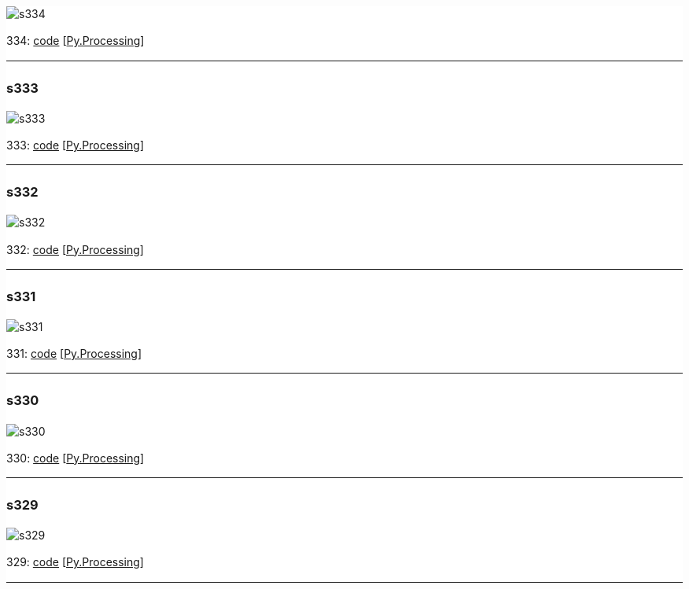 ![s334](https://raw.githubusercontent.com/villares/sketch-a-day/main/2018/s334/s334.png)

334: [code](https://github.com/villares/sketch-a-day/tree/master/2018/s334) [[Py.Processing](https://villares.github.io/como-instalar-o-processing-modo-python/index-EN)]


---

### s333

![s333](https://raw.githubusercontent.com/villares/sketch-a-day/main/2018/s333/s333.png)

333: [code](https://github.com/villares/sketch-a-day/tree/master/2018/s333) [[Py.Processing](https://villares.github.io/como-instalar-o-processing-modo-python/index-EN)]


---

### s332

![s332](https://raw.githubusercontent.com/villares/sketch-a-day/main/2018/s332/s332.png)

332: [code](https://github.com/villares/sketch-a-day/tree/master/2018/s332) [[Py.Processing](https://villares.github.io/como-instalar-o-processing-modo-python/index-EN)]


---

### s331

![s331](https://raw.githubusercontent.com/villares/sketch-a-day/main/2018/s331/s331.png)

331: [code](https://github.com/villares/sketch-a-day/tree/master/2018/s331) [[Py.Processing](https://villares.github.io/como-instalar-o-processing-modo-python/index-EN)]

---

### s330

![s330](https://raw.githubusercontent.com/villares/sketch-a-day/main/2018/s330/s330.png)

330: [code](https://github.com/villares/sketch-a-day/tree/master/2018/s330) [[Py.Processing](https://villares.github.io/como-instalar-o-processing-modo-python/index-EN)]

---

### s329

![s329](https://raw.githubusercontent.com/villares/sketch-a-day/main/2018/s329/s329.gif)

329: [code](https://github.com/villares/sketch-a-day/tree/master/2018/s329) [[Py.Processing](https://villares.github.io/como-instalar-o-processing-modo-python/index-EN)]

---
